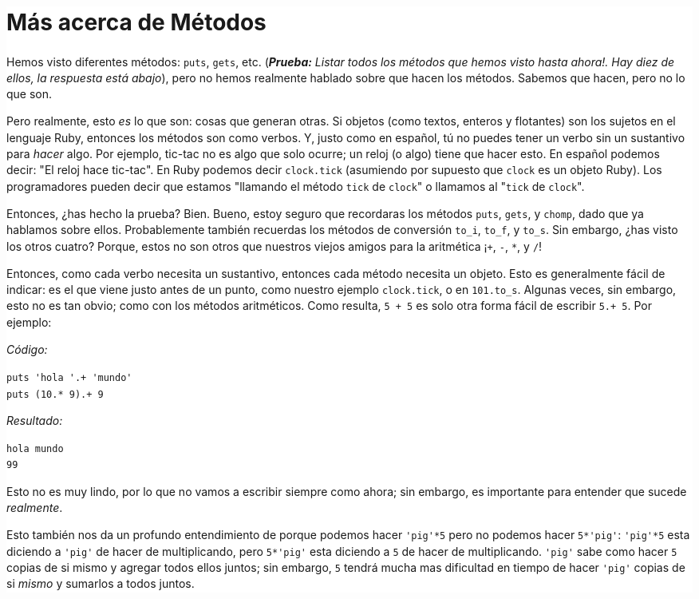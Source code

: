 Más acerca de Métodos
=====================

Hemos visto diferentes métodos: `puts`,  `gets`,
etc. (***Prueba:*** *Listar todos los métodos que hemos
visto hasta ahora!. Hay diez de ellos, la respuesta está abajo*), pero no hemos
realmente hablado sobre que hacen los métodos. Sabemos que hacen, pero no lo que son.

Pero realmente, esto *es* lo que son: cosas que generan otras.
Si objetos (como textos, enteros y flotantes) son los sujetos en
el lenguaje Ruby, entonces los métodos son como verbos. Y, justo como en
español, tú no puedes tener un verbo sin un sustantivo para *hacer* algo.
Por ejemplo, tic-tac no es algo que solo ocurre; un reloj (o algo) tiene que hacer
esto. En español podemos decir: "El reloj hace tic-tac". En Ruby podemos decir
`clock.tick` (asumiendo por supuesto que `clock` es un objeto Ruby).
Los programadores pueden decir que estamos "llamando el método `tick` de
`clock`" o llamamos al "`tick` de `clock`".

Entonces, ¿has hecho la prueba? Bien. Bueno, estoy seguro que
recordaras los métodos `puts`, `gets`, y
`chomp`, dado que ya hablamos sobre ellos.
Probablemente también recuerdas los métodos de conversión
`to_i`, `to_f`, y `to_s`. Sin embargo,
¿has visto los otros cuatro? Porque, estos no son otros que
nuestros viejos amigos para la aritmética ¡`+`,
`-`, `*`, y `/`!

Entonces, como cada verbo necesita un sustantivo,
entonces cada método necesita un objeto. Esto es generalmente fácil de
indicar: es el que viene justo antes de un punto, como nuestro
ejemplo `clock.tick`, o en `101.to_s`.
Algunas veces, sin embargo, esto no es tan obvio; como con los métodos
aritméticos. Como resulta, `5 + 5`  es solo otra forma fácil de
escribir `5.+ 5`.
Por ejemplo:

*Código:*

    puts 'hola '.+ 'mundo'
    puts (10.* 9).+ 9

*Resultado:*

    hola mundo
    99

Esto no es muy lindo, por lo que no vamos a escribir siempre como ahora;
sin embargo, es importante para entender que sucede *realmente*.

Esto también nos da un profundo entendimiento de porque podemos hacer
`'pig'*5` pero no podemos hacer `5*'pig'`: `'pig'*5`
esta diciendo a `'pig'` de hacer de multiplicando, pero `5*'pig'`
esta diciendo a `5` de hacer de multiplicando. `'pig'` sabe como
hacer  `5` copias de si mismo y agregar todos ellos juntos; sin embargo,
`5` tendrá mucha mas dificultad en tiempo de hacer `'pig'` copias
de si *mismo* y sumarlos a todos juntos.
